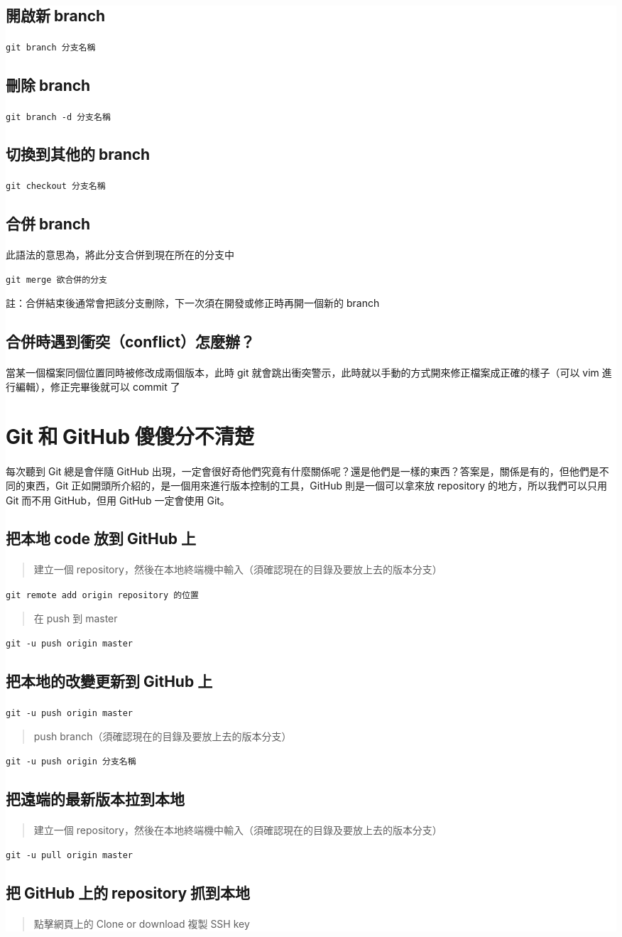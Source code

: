 開啟新 branch
---
`git branch 分支名稱`

刪除 branch
---
`git branch -d 分支名稱`

切換到其他的 branch
---
`git checkout 分支名稱`

合併 branch 
---
此語法的意思為，將此分支合併到現在所在的分支中

`git merge 欲合併的分支`

註：合併結束後通常會把該分支刪除，下一次須在開發或修正時再開一個新的 branch

合併時遇到衝突（conflict）怎麼辦？
---
當某一個檔案同個位置同時被修改成兩個版本，此時 git 就會跳出衝突警示，此時就以手動的方式開來修正檔案成正確的樣子（可以 vim 進行編輯），修正完畢後就可以 commit 了

Git 和 GitHub 傻傻分不清楚
====
每次聽到 Git 總是會伴隨 GitHub 出現，一定會很好奇他們究竟有什麼關係呢？還是他們是一樣的東西？答案是，關係是有的，但他們是不同的東西，Git 正如開頭所介紹的，是一個用來進行版本控制的工具，GitHub 則是一個可以拿來放 repository 的地方，所以我們可以只用 Git 而不用 GitHub，但用 GitHub 一定會使用 Git。

把本地 code 放到 GitHub 上
---
>建立一個 repository，然後在本地終端機中輸入（須確認現在的目錄及要放上去的版本分支）

`git remote add origin repository 的位置`

>在 push 到 master

`git -u push origin master`

把本地的改變更新到 GitHub 上
---
`git -u push origin master`

>push branch（須確認現在的目錄及要放上去的版本分支）

`git -u push origin 分支名稱`

把遠端的最新版本拉到本地
---
>建立一個 repository，然後在本地終端機中輸入（須確認現在的目錄及要放上去的版本分支）

`git -u pull origin master`

把 GitHub 上的 repository 抓到本地
---
>點擊網頁上的 Clone or download 複製 SSH key 
